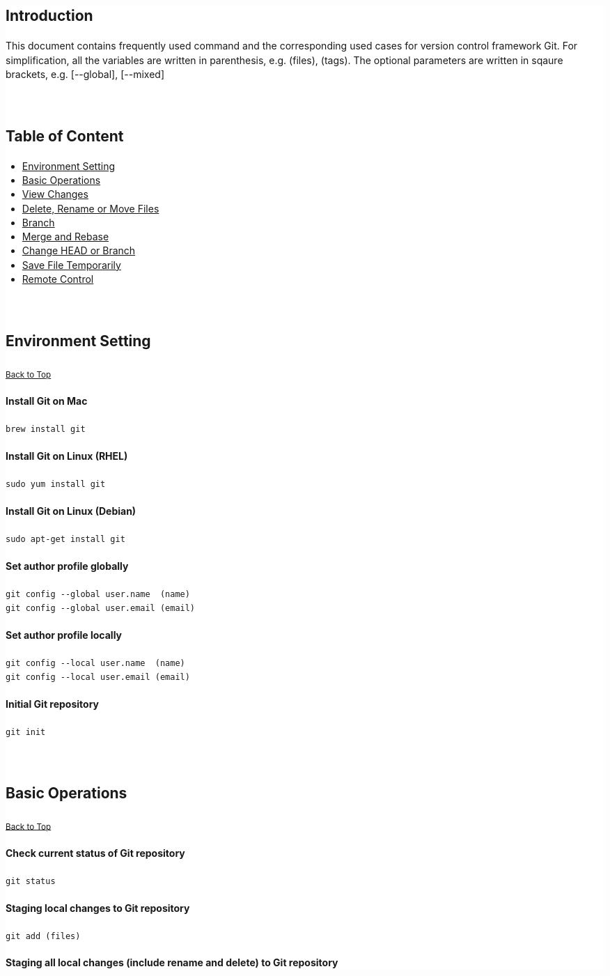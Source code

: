 ## Introduction
This document contains frequently used command and the corresponding used cases for version control framework Git. For simplification, all the variables are written in parenthesis, e.g. (files), (tags). The optional parameters are written in sqaure brackets, e.g. [--global], [--mixed]

&nbsp;
## Table of Content
* [Environment Setting](#environment-setting)
* [Basic Operations](#basic-operations)
* [View Changes](#view-changes)
* [Delete, Rename or Move Files](#delete-rename-or-move-files)
* [Branch](#branch)
* [Merge and Rebase](#merge-and-rebase)
* [Change HEAD or Branch](#checkout-and-reset)
* [Save File Temporarily](#stash)
* [Remote Control](#remote-control)

&nbsp;
## Environment Setting 
<sub>[Back to Top](#introduction)</sub>
#### Install Git on Mac
```
brew install git
```
#### Install Git on Linux (RHEL)
```
sudo yum install git
```
#### Install Git on Linux (Debian)
```
sudo apt-get install git
```

#### Set author profile globally
```
git config --global user.name  (name)
git config --global user.email (email)
```
#### Set author profile locally
```
git config --local user.name  (name)
git config --local user.email (email)
```
#### Initial Git repository
```
git init
```

&nbsp;
## Basic Operations
<sub>[Back to Top](#introduction)</sub>
#### Check current status of Git repository
```
git status
```
#### Staging local changes to Git repository
```
git add (files)
``` 
#### Staging all local changes (include rename and delete) to Git repository
